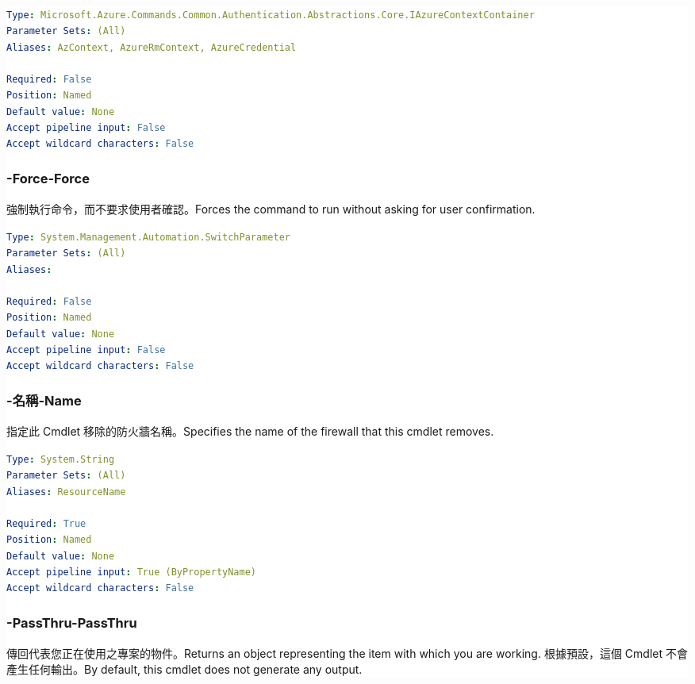 ```yaml
Type: Microsoft.Azure.Commands.Common.Authentication.Abstractions.Core.IAzureContextContainer
Parameter Sets: (All)
Aliases: AzContext, AzureRmContext, AzureCredential

Required: False
Position: Named
Default value: None
Accept pipeline input: False
Accept wildcard characters: False
```

### <span data-ttu-id="5b8ef-121">-Force</span><span class="sxs-lookup"><span data-stu-id="5b8ef-121">-Force</span></span>
<span data-ttu-id="5b8ef-122">強制執行命令，而不要求使用者確認。</span><span class="sxs-lookup"><span data-stu-id="5b8ef-122">Forces the command to run without asking for user confirmation.</span></span>

```yaml
Type: System.Management.Automation.SwitchParameter
Parameter Sets: (All)
Aliases:

Required: False
Position: Named
Default value: None
Accept pipeline input: False
Accept wildcard characters: False
```

### <span data-ttu-id="5b8ef-123">-名稱</span><span class="sxs-lookup"><span data-stu-id="5b8ef-123">-Name</span></span>
<span data-ttu-id="5b8ef-124">指定此 Cmdlet 移除的防火牆名稱。</span><span class="sxs-lookup"><span data-stu-id="5b8ef-124">Specifies the name of the firewall that this cmdlet removes.</span></span>

```yaml
Type: System.String
Parameter Sets: (All)
Aliases: ResourceName

Required: True
Position: Named
Default value: None
Accept pipeline input: True (ByPropertyName)
Accept wildcard characters: False
```

### <span data-ttu-id="5b8ef-125">-PassThru</span><span class="sxs-lookup"><span data-stu-id="5b8ef-125">-PassThru</span></span>
<span data-ttu-id="5b8ef-126">傳回代表您正在使用之專案的物件。</span><span class="sxs-lookup"><span data-stu-id="5b8ef-126">Returns an object representing the item with which you are working.</span></span>
<span data-ttu-id="5b8ef-127">根據預設，這個 Cmdlet 不會產生任何輸出。</span><span class="sxs-lookup"><span data-stu-id="5b8ef-127">By default, this cmdlet does not generate any output.</span></span>
